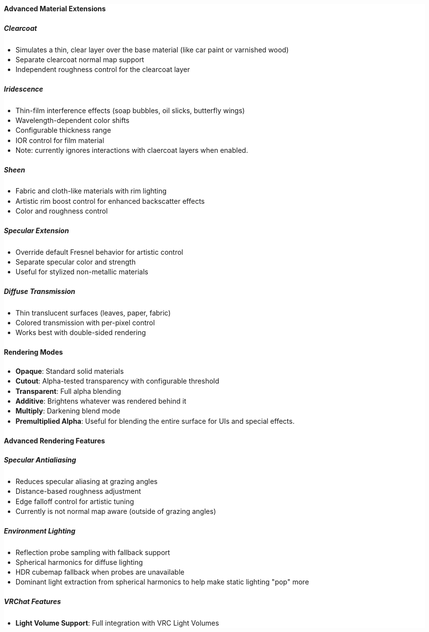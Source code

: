 #### Advanced Material Extensions

##### Clearcoat
- Simulates a thin, clear layer over the base material (like car paint or varnished wood)
- Separate clearcoat normal map support
- Independent roughness control for the clearcoat layer

##### Iridescence
- Thin-film interference effects (soap bubbles, oil slicks, butterfly wings)
- Wavelength-dependent color shifts
- Configurable thickness range
- IOR control for film material
- Note: currently ignores interactions with claercoat layers when enabled.

##### Sheen
- Fabric and cloth-like materials with rim lighting
- Artistic rim boost control for enhanced backscatter effects
- Color and roughness control

##### Specular Extension
- Override default Fresnel behavior for artistic control
- Separate specular color and strength
- Useful for stylized non-metallic materials

##### Diffuse Transmission
- Thin translucent surfaces (leaves, paper, fabric)
- Colored transmission with per-pixel control
- Works best with double-sided rendering

#### Rendering Modes
- **Opaque**: Standard solid materials
- **Cutout**: Alpha-tested transparency with configurable threshold
- **Transparent**: Full alpha blending
- **Additive**: Brightens whatever was rendered behind it
- **Multiply**: Darkening blend mode
- **Premultiplied Alpha**: Useful for blending the entire surface for UIs and special effects.

#### Advanced Rendering Features

##### Specular Antialiasing
- Reduces specular aliasing at grazing angles
- Distance-based roughness adjustment
- Edge falloff control for artistic tuning
- Currently is not normal map aware (outside of grazing angles)

##### Environment Lighting
- Reflection probe sampling with fallback support
- Spherical harmonics for diffuse lighting
- HDR cubemap fallback when probes are unavailable
- Dominant light extraction from spherical harmonics to help make static lighting "pop" more

##### VRChat Features
- **Light Volume Support**: Full integration with VRC Light Volumes
